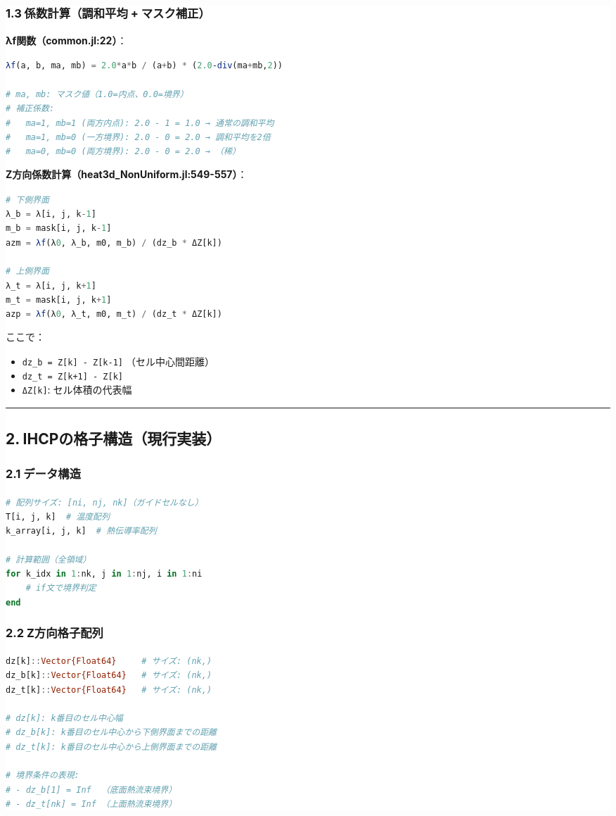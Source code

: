 ### 1.3 係数計算（調和平均 + マスク補正）

**λf関数（common.jl:22）**：
```julia
λf(a, b, ma, mb) = 2.0*a*b / (a+b) * (2.0-div(ma+mb,2))

# ma, mb: マスク値（1.0=内点、0.0=境界）
# 補正係数:
#   ma=1, mb=1 (両方内点): 2.0 - 1 = 1.0 → 通常の調和平均
#   ma=1, mb=0 (一方境界): 2.0 - 0 = 2.0 → 調和平均を2倍
#   ma=0, mb=0 (両方境界): 2.0 - 0 = 2.0 → （稀）
```

**Z方向係数計算（heat3d_NonUniform.jl:549-557）**：
```julia
# 下側界面
λ_b = λ[i, j, k-1]
m_b = mask[i, j, k-1]
azm = λf(λ0, λ_b, m0, m_b) / (dz_b * ΔZ[k])

# 上側界面
λ_t = λ[i, j, k+1]
m_t = mask[i, j, k+1]
azp = λf(λ0, λ_t, m0, m_t) / (dz_t * ΔZ[k])
```

ここで：
- `dz_b = Z[k] - Z[k-1]` （セル中心間距離）
- `dz_t = Z[k+1] - Z[k]`
- `ΔZ[k]`: セル体積の代表幅

---

## 2. IHCPの格子構造（現行実装）

### 2.1 データ構造

```julia
# 配列サイズ: [ni, nj, nk]（ガイドセルなし）
T[i, j, k]  # 温度配列
k_array[i, j, k]  # 熱伝導率配列

# 計算範囲（全領域）
for k_idx in 1:nk, j in 1:nj, i in 1:ni
    # if文で境界判定
end
```

### 2.2 Z方向格子配列

```julia
dz[k]::Vector{Float64}     # サイズ: (nk,)
dz_b[k]::Vector{Float64}   # サイズ: (nk,)
dz_t[k]::Vector{Float64}   # サイズ: (nk,)

# dz[k]: k番目のセル中心幅
# dz_b[k]: k番目のセル中心から下側界面までの距離
# dz_t[k]: k番目のセル中心から上側界面までの距離

# 境界条件の表現:
# - dz_b[1] = Inf  （底面熱流束境界）
# - dz_t[nk] = Inf （上面熱流束境界）
```
